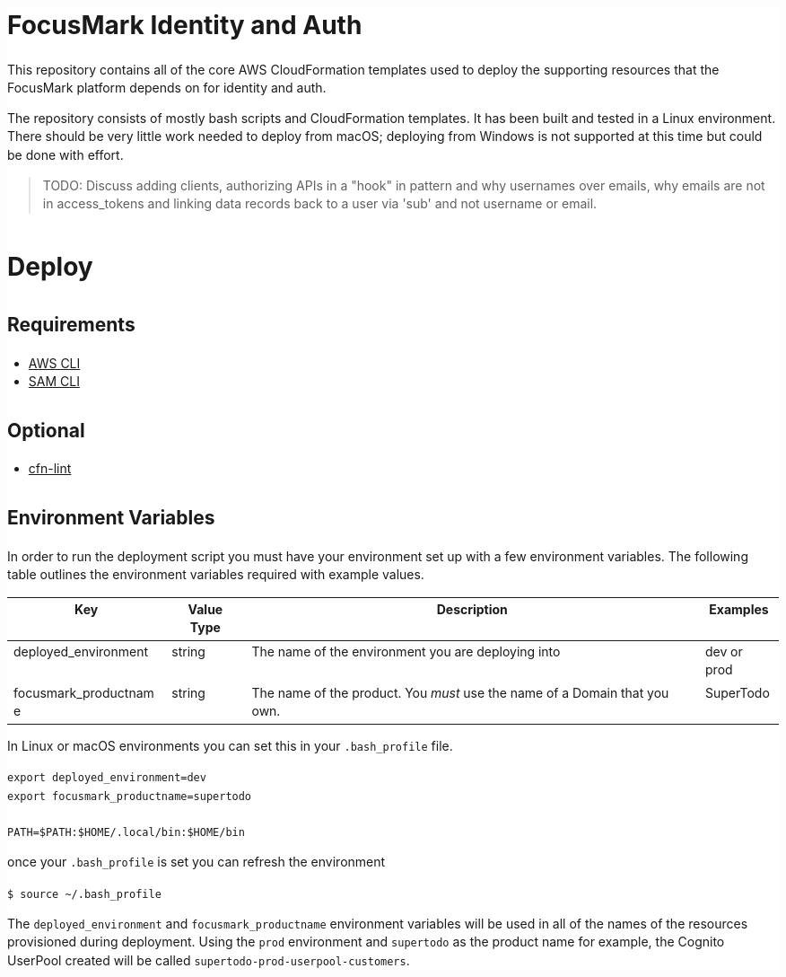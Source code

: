 # FocusMark Identity and Auth

This repository contains all of the core AWS CloudFormation templates used to deploy the supporting resources that the FocusMark platform depends on for identity and auth.

The repository consists of mostly bash scripts and CloudFormation templates. It has been built and tested in a Linux environment. There should be very little work needed to deploy from macOS; deploying from Windows is not supported at this time but could be done with effort.

> TODO: Discuss adding clients, authorizing APIs in a "hook" in pattern and why usernames over emails, why emails are not in access_tokens and linking data records back to a user via 'sub' and not username or email.

# Deploy

## Requirements

- [AWS CLI](https://docs.aws.amazon.com/cli/latest/userguide/install-cliv1.html)
- [SAM CLI](https://docs.aws.amazon.com/serverless-application-model/latest/developerguide/serverless-sam-cli-install.html)

## Optional
- [cfn-lint](https://github.com/aws-cloudformation/cfn-python-lint)

## Environment Variables
In order to run the deployment script you must have your environment set up with a few environment variables. The following table outlines the environment variables required with example values.

| Key                  | Value Type | Description | Examples                                           |
|----------------------|------------|-------------|----------------------------------------------------|
| deployed_environment | string     | The name of the environment you are deploying into | dev or prod |
| focusmark_productname | string | The name of the product. You _must_ use the name of a Domain that you own. | SuperTodo |

In Linux or macOS environments you can set this in your `.bash_profile` file.

```
export deployed_environment=dev
export focusmark_productname=supertodo

PATH=$PATH:$HOME/.local/bin:$HOME/bin
```

once your `.bash_profile` is set you can refresh the environment

```
$ source ~/.bash_profile
```

The `deployed_environment` and `focusmark_productname` environment variables will be used in all of the names of the resources provisioned during deployment. Using the `prod` environment and `supertodo` as the product name for example, the Cognito UserPool created will be called `supertodo-prod-userpool-customers`.
